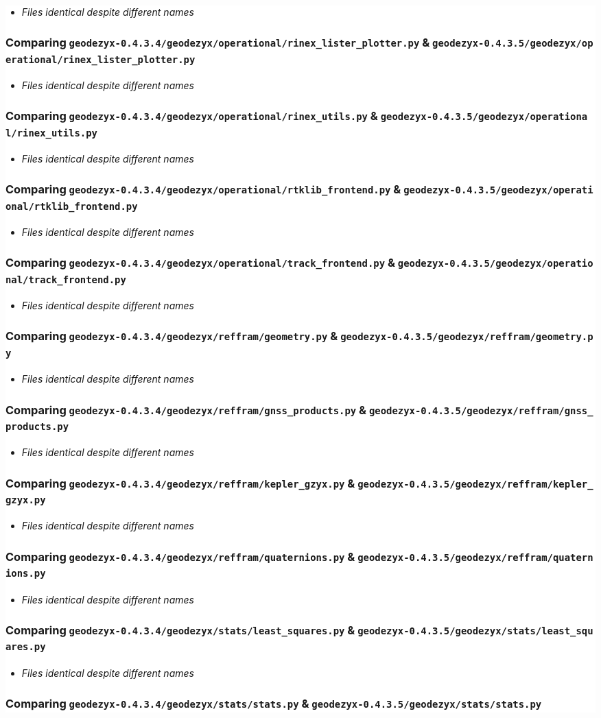  * *Files identical despite different names*

### Comparing `geodezyx-0.4.3.4/geodezyx/operational/rinex_lister_plotter.py` & `geodezyx-0.4.3.5/geodezyx/operational/rinex_lister_plotter.py`

 * *Files identical despite different names*

### Comparing `geodezyx-0.4.3.4/geodezyx/operational/rinex_utils.py` & `geodezyx-0.4.3.5/geodezyx/operational/rinex_utils.py`

 * *Files identical despite different names*

### Comparing `geodezyx-0.4.3.4/geodezyx/operational/rtklib_frontend.py` & `geodezyx-0.4.3.5/geodezyx/operational/rtklib_frontend.py`

 * *Files identical despite different names*

### Comparing `geodezyx-0.4.3.4/geodezyx/operational/track_frontend.py` & `geodezyx-0.4.3.5/geodezyx/operational/track_frontend.py`

 * *Files identical despite different names*

### Comparing `geodezyx-0.4.3.4/geodezyx/reffram/geometry.py` & `geodezyx-0.4.3.5/geodezyx/reffram/geometry.py`

 * *Files identical despite different names*

### Comparing `geodezyx-0.4.3.4/geodezyx/reffram/gnss_products.py` & `geodezyx-0.4.3.5/geodezyx/reffram/gnss_products.py`

 * *Files identical despite different names*

### Comparing `geodezyx-0.4.3.4/geodezyx/reffram/kepler_gzyx.py` & `geodezyx-0.4.3.5/geodezyx/reffram/kepler_gzyx.py`

 * *Files identical despite different names*

### Comparing `geodezyx-0.4.3.4/geodezyx/reffram/quaternions.py` & `geodezyx-0.4.3.5/geodezyx/reffram/quaternions.py`

 * *Files identical despite different names*

### Comparing `geodezyx-0.4.3.4/geodezyx/stats/least_squares.py` & `geodezyx-0.4.3.5/geodezyx/stats/least_squares.py`

 * *Files identical despite different names*

### Comparing `geodezyx-0.4.3.4/geodezyx/stats/stats.py` & `geodezyx-0.4.3.5/geodezyx/stats/stats.py`
